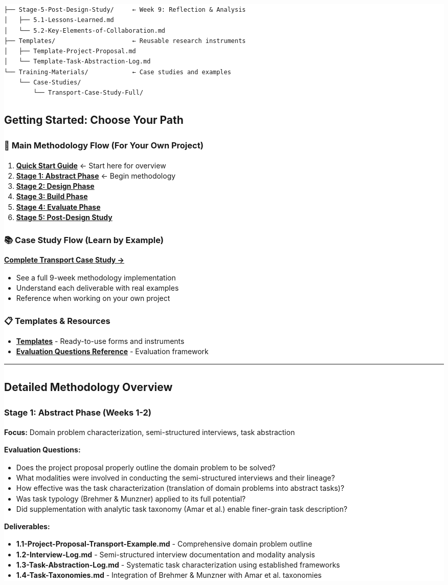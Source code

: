 ```
├── Stage-5-Post-Design-Study/     ← Week 9: Reflection & Analysis
│   ├── 5.1-Lessons-Learned.md
│   └── 5.2-Key-Elements-of-Collaboration.md
├── Templates/                     ← Reusable research instruments
│   ├── Template-Project-Proposal.md
│   └── Template-Task-Abstraction-Log.md
└── Training-Materials/            ← Case studies and examples
    └── Case-Studies/
        └── Transport-Case-Study-Full/
```

## Getting Started: Choose Your Path

### 🎯 **Main Methodology Flow** (For Your Own Project)
1. **[Quick Start Guide](QUICK-START-GUIDE.md)** ← Start here for overview
2. **[Stage 1: Abstract Phase](Stage-1-Abstract-Phase/README.md)** ← Begin methodology
3. **[Stage 2: Design Phase](Stage-2-Design-Phase/README.md)**
4. **[Stage 3: Build Phase](Stage-3-Build-Phase/README.md)**
5. **[Stage 4: Evaluate Phase](Stage-4-Evaluate-Phase/README.md)**
6. **[Stage 5: Post-Design Study](Stage-5-Post-Design-Study/README.md)**

### 📚 **Case Study Flow** (Learn by Example)
**[Complete Transport Case Study →](Training-Materials/Case-Studies/README.md)**
- See a full 9-week methodology implementation
- Understand each deliverable with real examples
- Reference when working on your own project

### 📋 **Templates & Resources**
- **[Templates](Templates/)** - Ready-to-use forms and instruments
- **[Evaluation Questions Reference](#evaluation-questions-reference)** - Evaluation framework

---

## Detailed Methodology Overview

### Stage 1: Abstract Phase (Weeks 1-2)
**Focus:** Domain problem characterization, semi-structured interviews, task abstraction

**Evaluation Questions:**
- Does the project proposal properly outline the domain problem to be solved?
- What modalities were involved in conducting the semi-structured interviews and their lineage?
- How effective was the task characterization (translation of domain problems into abstract tasks)?
- Was task typology (Brehmer & Munzner) applied to its full potential?
- Did supplementation with analytic task taxonomy (Amar et al.) enable finer-grain task description?

**Deliverables:**
- **1.1-Project-Proposal-Transport-Example.md** - Comprehensive domain problem outline
- **1.2-Interview-Log.md** - Semi-structured interview documentation and modality analysis
- **1.3-Task-Abstraction-Log.md** - Systematic task characterization using established frameworks
- **1.4-Task-Taxonomies.md** - Integration of Brehmer & Munzner with Amar et al. taxonomies
